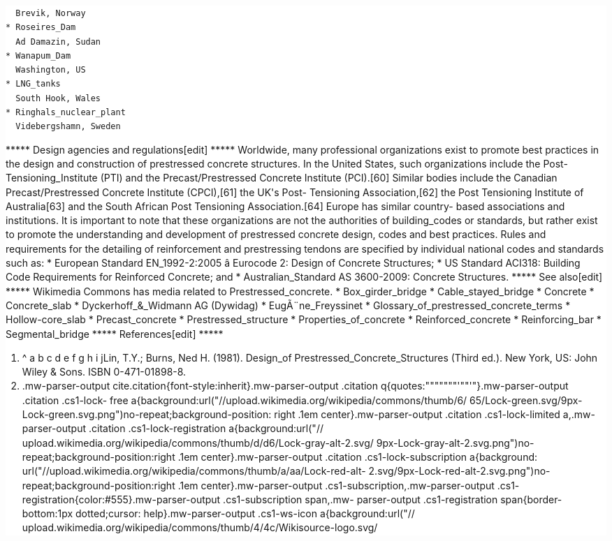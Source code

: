       Brevik, Norway
    * Roseires_Dam
      Ad Damazin, Sudan
    * Wanapum_Dam
      Washington, US
    * LNG_tanks
      South Hook, Wales
    * Ringhals_nuclear_plant
      Videbergshamn, Sweden
***** Design agencies and regulations[edit] *****
Worldwide, many professional organizations exist to promote best practices in
the design and construction of prestressed concrete structures. In the United
States, such organizations include the Post-Tensioning_Institute (PTI) and the
Precast/Prestressed Concrete Institute (PCI).[60] Similar bodies include the
Canadian Precast/Prestressed Concrete Institute (CPCI),[61] the UK's Post-
Tensioning Association,[62] the Post Tensioning Institute of Australia[63] and
the South African Post Tensioning Association.[64] Europe has similar country-
based associations and institutions.
It is important to note that these organizations are not the authorities of
building_codes or standards, but rather exist to promote the understanding and
development of prestressed concrete design, codes and best practices.
Rules and requirements for the detailing of reinforcement and prestressing
tendons are specified by individual national codes and standards such as:
    * European Standard EN_1992-2:2005 â Eurocode 2: Design of Concrete
      Structures;
    * US Standard ACI318: Building Code Requirements for Reinforced Concrete;
      and
    * Australian_Standard AS 3600-2009: Concrete Structures.
***** See also[edit] *****
 Wikimedia Commons has media related to Prestressed_concrete.
    * Box_girder_bridge
    * Cable_stayed_bridge
    * Concrete
    * Concrete_slab
    * Dyckerhoff_&_Widmann AG (Dywidag)
    * EugÃ¨ne_Freyssinet
    * Glossary_of_prestressed_concrete_terms
    * Hollow-core_slab
    * Precast_concrete
    * Prestressed_structure
    * Properties_of_concrete
    * Reinforced_concrete
    * Reinforcing_bar
    * Segmental_bridge
***** References[edit] *****
   1. ^ a b c d e f g h i jLin, T.Y.; Burns, Ned H. (1981). Design_of
      Prestressed_Concrete_Structures (Third ed.). New York, US: John Wiley &
      Sons. ISBN 0-471-01898-8.
   2. .mw-parser-output cite.citation{font-style:inherit}.mw-parser-output
      .citation q{quotes:"\"""\"""'""'"}.mw-parser-output .citation .cs1-lock-
      free a{background:url("//upload.wikimedia.org/wikipedia/commons/thumb/6/
      65/Lock-green.svg/9px-Lock-green.svg.png")no-repeat;background-position:
      right .1em center}.mw-parser-output .citation .cs1-lock-limited a,.mw-
      parser-output .citation .cs1-lock-registration a{background:url("//
      upload.wikimedia.org/wikipedia/commons/thumb/d/d6/Lock-gray-alt-2.svg/
      9px-Lock-gray-alt-2.svg.png")no-repeat;background-position:right .1em
      center}.mw-parser-output .citation .cs1-lock-subscription a{background:
      url("//upload.wikimedia.org/wikipedia/commons/thumb/a/aa/Lock-red-alt-
      2.svg/9px-Lock-red-alt-2.svg.png")no-repeat;background-position:right
      .1em center}.mw-parser-output .cs1-subscription,.mw-parser-output .cs1-
      registration{color:#555}.mw-parser-output .cs1-subscription span,.mw-
      parser-output .cs1-registration span{border-bottom:1px dotted;cursor:
      help}.mw-parser-output .cs1-ws-icon a{background:url("//
      upload.wikimedia.org/wikipedia/commons/thumb/4/4c/Wikisource-logo.svg/